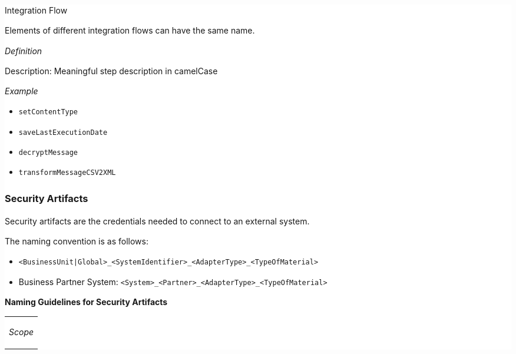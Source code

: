 Integration Flow

Elements of different integration flows can have the same name.

</td>
</tr>
<tr>
<td valign="top">

*Definition*

</td>
<td valign="top">

Description: Meaningful step description in camelCase

</td>
</tr>
<tr>
<td valign="top">

*Example*

</td>
<td valign="top">

-   `setContentType`

-   `saveLastExecutionDate`

-   `decryptMessage`

-   `transformMessageCSV2XML`




</td>
</tr>
</table>



### Security Artifacts

Security artifacts are the credentials needed to connect to an external system.

The naming convention is as follows:

-   `<BusinessUnit|Global>_<SystemIdentifier>_<AdapterType>_<TypeOfMaterial>`

-   Business Partner System: `<System>_<Partner>_<AdapterType>_<TypeOfMaterial>`


**Naming Guidelines for Security Artifacts**


<table>
<tr>
<td valign="top">

*Scope*
